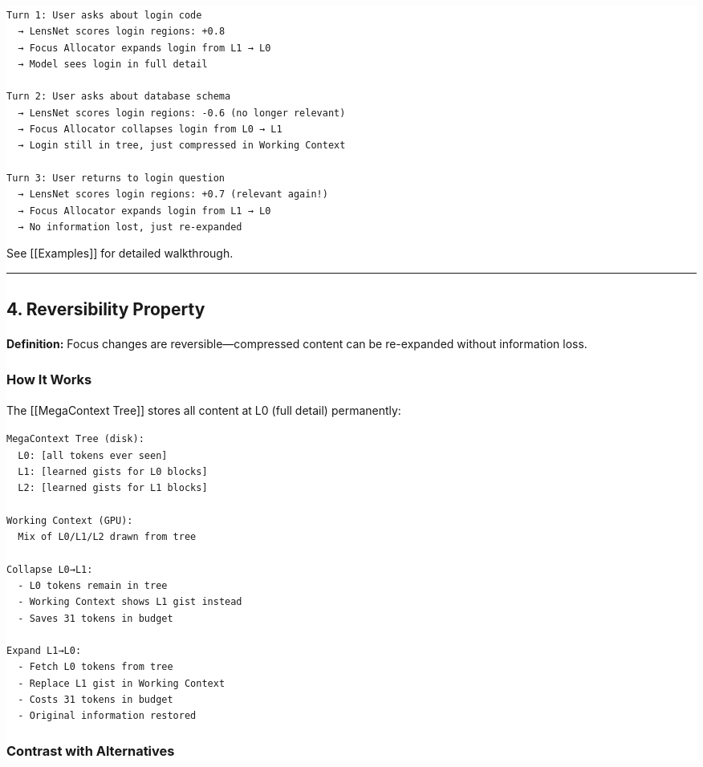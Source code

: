```
Turn 1: User asks about login code
  → LensNet scores login regions: +0.8
  → Focus Allocator expands login from L1 → L0
  → Model sees login in full detail

Turn 2: User asks about database schema
  → LensNet scores login regions: -0.6 (no longer relevant)
  → Focus Allocator collapses login from L0 → L1
  → Login still in tree, just compressed in Working Context

Turn 3: User returns to login question
  → LensNet scores login regions: +0.7 (relevant again!)
  → Focus Allocator expands login from L1 → L0
  → No information lost, just re-expanded
```

See [[Examples]] for detailed walkthrough.

---

## 4. Reversibility Property

**Definition:** Focus changes are reversible—compressed content can be re-expanded without information loss.

### How It Works

The [[MegaContext Tree]] stores all content at L0 (full detail) permanently:

```
MegaContext Tree (disk):
  L0: [all tokens ever seen]
  L1: [learned gists for L0 blocks]
  L2: [learned gists for L1 blocks]

Working Context (GPU):
  Mix of L0/L1/L2 drawn from tree

Collapse L0→L1:
  - L0 tokens remain in tree
  - Working Context shows L1 gist instead
  - Saves 31 tokens in budget

Expand L1→L0:
  - Fetch L0 tokens from tree
  - Replace L1 gist in Working Context
  - Costs 31 tokens in budget
  - Original information restored
```

### Contrast with Alternatives
